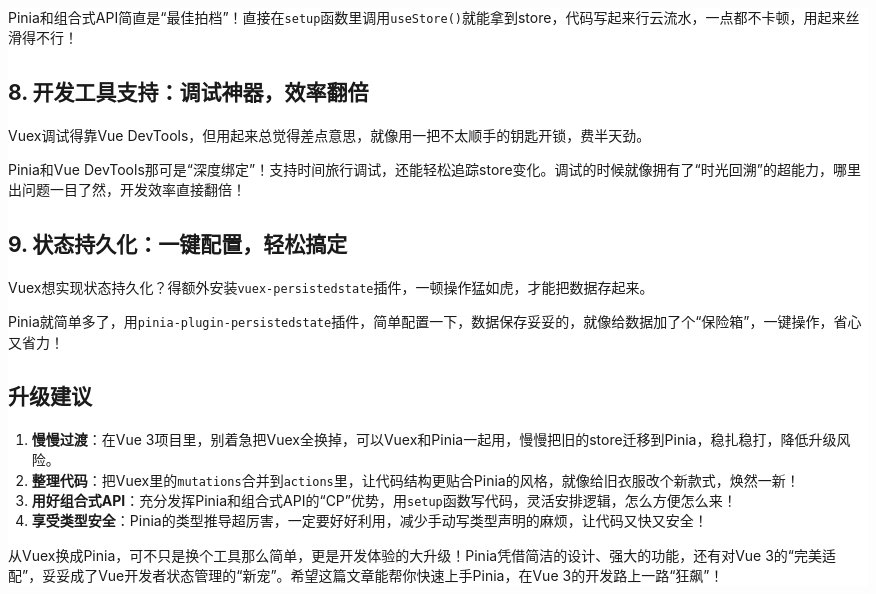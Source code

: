 Pinia和组合式API简直是“最佳拍档”！直接在`setup`函数里调用`useStore()`就能拿到store，代码写起来行云流水，一点都不卡顿，用起来丝滑得不行！


## 8. 开发工具支持：调试神器，效率翻倍
Vuex调试得靠Vue DevTools，但用起来总觉得差点意思，就像用一把不太顺手的钥匙开锁，费半天劲。  

Pinia和Vue DevTools那可是“深度绑定”！支持时间旅行调试，还能轻松追踪store变化。调试的时候就像拥有了“时光回溯”的超能力，哪里出问题一目了然，开发效率直接翻倍！


## 9. 状态持久化：一键配置，轻松搞定
Vuex想实现状态持久化？得额外安装`vuex-persistedstate`插件，一顿操作猛如虎，才能把数据存起来。  

Pinia就简单多了，用`pinia-plugin-persistedstate`插件，简单配置一下，数据保存妥妥的，就像给数据加了个“保险箱”，一键操作，省心又省力！


## 升级建议
1. **慢慢过渡**：在Vue 3项目里，别着急把Vuex全换掉，可以Vuex和Pinia一起用，慢慢把旧的store迁移到Pinia，稳扎稳打，降低升级风险。  
2. **整理代码**：把Vuex里的`mutations`合并到`actions`里，让代码结构更贴合Pinia的风格，就像给旧衣服改个新款式，焕然一新！  
3. **用好组合式API**：充分发挥Pinia和组合式API的“CP”优势，用`setup`函数写代码，灵活安排逻辑，怎么方便怎么来！  
4. **享受类型安全**：Pinia的类型推导超厉害，一定要好好利用，减少手动写类型声明的麻烦，让代码又快又安全！  


从Vuex换成Pinia，可不只是换个工具那么简单，更是开发体验的大升级！Pinia凭借简洁的设计、强大的功能，还有对Vue 3的“完美适配”，妥妥成了Vue开发者状态管理的“新宠”。希望这篇文章能帮你快速上手Pinia，在Vue 3的开发路上一路“狂飙”！